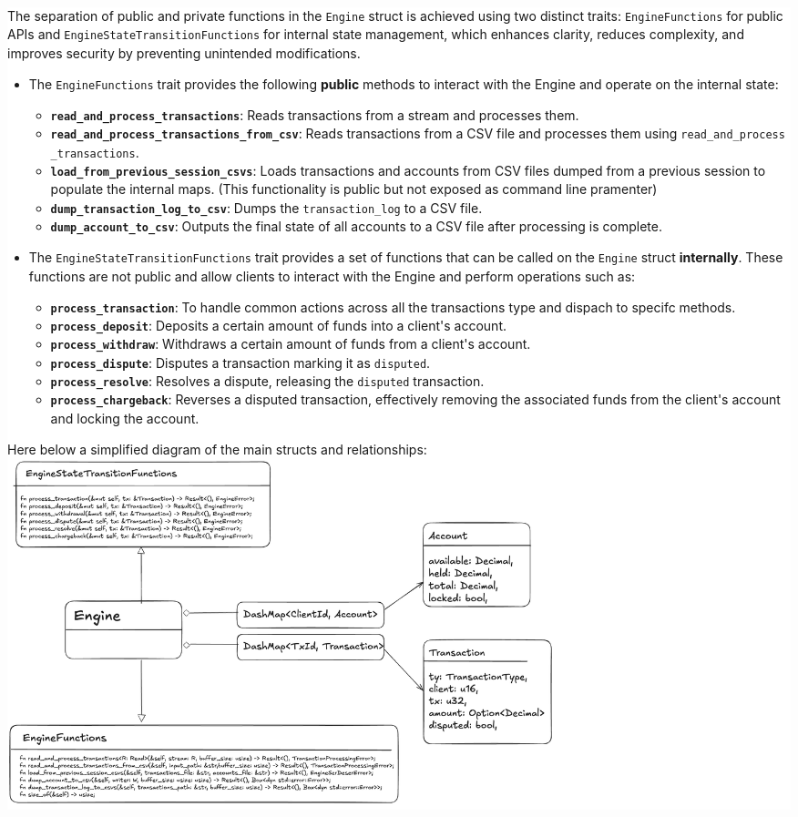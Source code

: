 The separation of public and private functions in the `Engine` struct is achieved using two distinct traits: `EngineFunctions` for public APIs and `EngineStateTransitionFunctions` for internal state management, which enhances clarity, reduces complexity, and improves security by preventing unintended modifications.

  - The `EngineFunctions` trait provides the following **public** methods to interact with the Engine and operate on the internal state:
    - **`read_and_process_transactions`**: Reads transactions from a stream and processes them.
    - **`read_and_process_transactions_from_csv`**: Reads transactions from a CSV file and processes them using `read_and_process_transactions`.
    - **`load_from_previous_session_csvs`**: Loads transactions and accounts from CSV files dumped from a previous session to populate the internal maps. (This functionality is public but not exposed as command line pramenter)
    - **`dump_transaction_log_to_csv`**: Dumps the `transaction_log` to a CSV file.
    - **`dump_account_to_csv`**: Outputs the final state of all accounts to a CSV file after processing is complete.

  - The `EngineStateTransitionFunctions` trait provides a set of functions that can be called on the `Engine` struct **internally**. These functions are not public and  allow clients to interact with the Engine and perform operations such as:
    - **`process_transaction`**: To handle common actions across all the transactions type and dispach to specifc methods.
    - **`process_deposit`**: Deposits a certain amount of funds into a client's account.
    - **`process_withdraw`**: Withdraws a certain amount of funds from a client's account. 
    - **`process_dispute`**: Disputes a transaction marking it as `disputed`. 
    - **`process_resolve`**: Resolves a dispute, releasing the `disputed` transaction. 
    - **`process_chargeback`**: Reverses a disputed transaction, effectively removing the associated funds from the client's account and locking the account.

Here below a simplified diagram of the main structs and relationships:<br>
<img src="./img/scheme.png" width="600">
